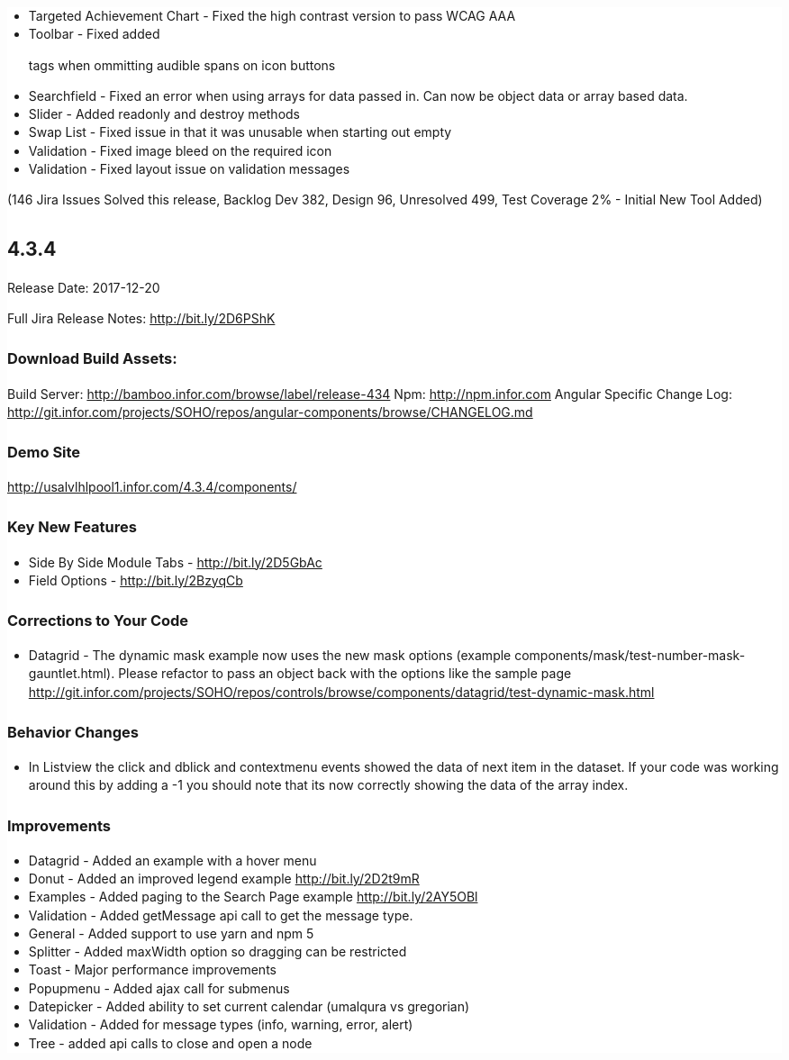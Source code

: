 - Targeted Achievement Chart - Fixed the high contrast version to pass WCAG AAA
- Toolbar - Fixed added <p> tags when ommitting audible spans on icon buttons
- Searchfield - Fixed an error when using arrays for data passed in. Can now be object data or array based data.
- Slider - Added readonly and destroy methods
- Swap List - Fixed issue in that it was unusable when starting out empty
- Validation - Fixed image bleed on the required icon
- Validation - Fixed layout issue on validation messages

(146 Jira Issues Solved this release, Backlog Dev 382, Design 96, Unresolved 499, Test Coverage 2% - Initial New Tool Added)

## <a name="version-4.3.4">4.3.4</a>

Release Date: 2017-12-20

Full Jira Release Notes: http://bit.ly/2D6PShK

### <a name="version-4.3.4-download-build-assets">Download Build Assets:</a>

Build Server: http://bamboo.infor.com/browse/label/release-434
Npm: http://npm.infor.com
Angular Specific Change Log: http://git.infor.com/projects/SOHO/repos/angular-components/browse/CHANGELOG.md

### <a name="version-4.3.4-download-build-assets">Demo Site</a>

http://usalvlhlpool1.infor.com/4.3.4/components/

### <a name="version-4.3.4-key-new-features">Key New Features</a>
- Side By Side Module Tabs - http://bit.ly/2D5GbAc
- Field Options -  http://bit.ly/2BzyqCb


### <a name="version-4.3.4-breaking-changes">Corrections to Your Code</a>
- Datagrid - The dynamic mask example now uses the new mask options (example components/mask/test-number-mask-gauntlet.html). Please refactor to pass an object back with the options like the sample page http://git.infor.com/projects/SOHO/repos/controls/browse/components/datagrid/test-dynamic-mask.html

### <a name="version-4.3.3-behavior-changes">Behavior Changes</a>
- In Listview the click and dblick and contextmenu events showed the data of next item in the dataset. If your code was working around this by adding a -1 you should note that its now correctly showing the data of the array index.

### <a name="version-4.3.3-improvements">Improvements</a>
- Datagrid - Added an example with a hover menu
- Donut - Added an improved legend example http://bit.ly/2D2t9mR
- Examples - Added paging to the Search Page example http://bit.ly/2AY5OBl
- Validation - Added getMessage api call to get the message type.
- General - Added support to use yarn and npm 5
- Splitter - Added maxWidth option so dragging can be restricted
- Toast - Major performance improvements
- Popupmenu - Added ajax call for submenus
- Datepicker - Added ability to set current calendar (umalqura vs gregorian)
- Validation - Added for message types (info, warning, error, alert)
- Tree - added api calls to close and open a node
